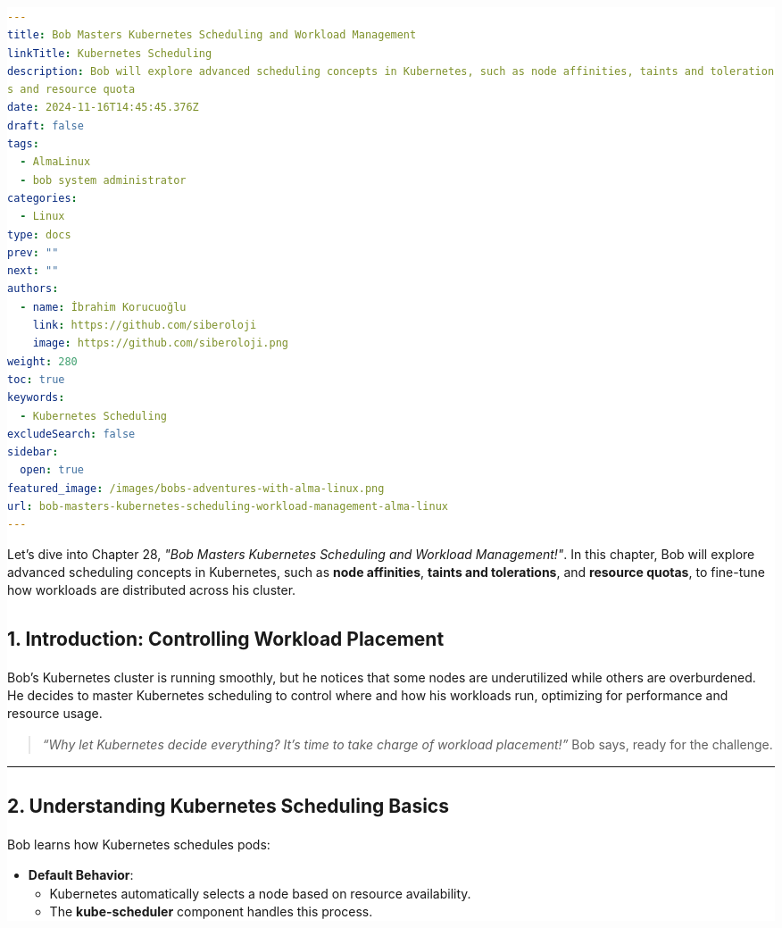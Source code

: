 ```yaml
---
title: Bob Masters Kubernetes Scheduling and Workload Management
linkTitle: Kubernetes Scheduling
description: Bob will explore advanced scheduling concepts in Kubernetes, such as node affinities, taints and tolerations and resource quota
date: 2024-11-16T14:45:45.376Z
draft: false
tags:
  - AlmaLinux
  - bob system administrator
categories:
  - Linux
type: docs
prev: ""
next: ""
authors:
  - name: İbrahim Korucuoğlu
    link: https://github.com/siberoloji
    image: https://github.com/siberoloji.png
weight: 280
toc: true
keywords:
  - Kubernetes Scheduling
excludeSearch: false
sidebar:
  open: true
featured_image: /images/bobs-adventures-with-alma-linux.png
url: bob-masters-kubernetes-scheduling-workload-management-alma-linux
---
```

Let’s dive into Chapter 28, *"Bob Masters Kubernetes Scheduling and Workload Management!"*. In this chapter, Bob will explore advanced scheduling concepts in Kubernetes, such as **node affinities**, **taints and tolerations**, and **resource quotas**, to fine-tune how workloads are distributed across his cluster.

## **1. Introduction: Controlling Workload Placement**

Bob’s Kubernetes cluster is running smoothly, but he notices that some nodes are underutilized while others are overburdened. He decides to master Kubernetes scheduling to control where and how his workloads run, optimizing for performance and resource usage.

> *“Why let Kubernetes decide everything? It’s time to take charge of workload placement!”* Bob says, ready for the challenge.

---

## **2. Understanding Kubernetes Scheduling Basics**

Bob learns how Kubernetes schedules pods:

- **Default Behavior**:
  - Kubernetes automatically selects a node based on resource availability.
  - The **kube-scheduler** component handles this process.
